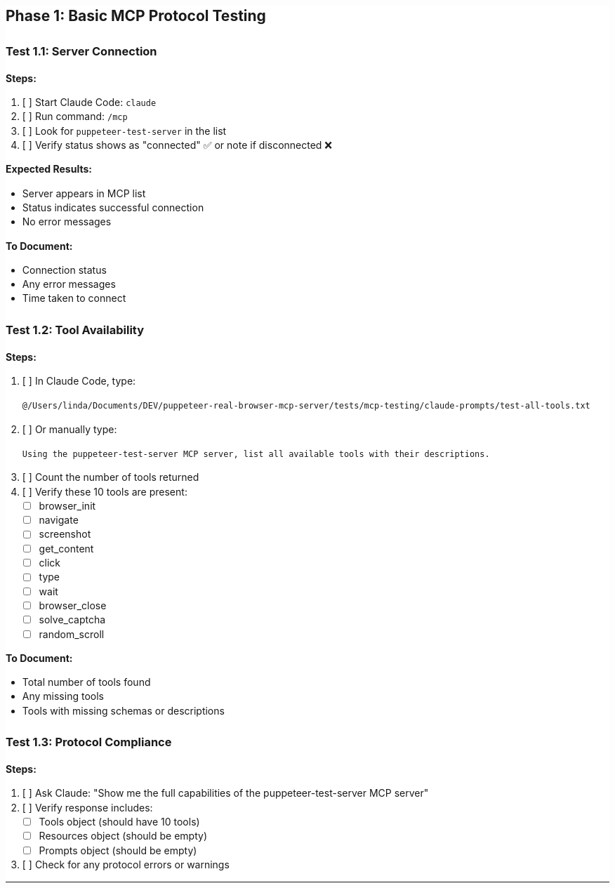 
## Phase 1: Basic MCP Protocol Testing

### Test 1.1: Server Connection
**Steps:**
1. [ ] Start Claude Code: `claude`
2. [ ] Run command: `/mcp`
3. [ ] Look for `puppeteer-test-server` in the list
4. [ ] Verify status shows as "connected" ✅ or note if disconnected ❌

**Expected Results:**
- Server appears in MCP list
- Status indicates successful connection
- No error messages

**To Document:**
- Connection status
- Any error messages
- Time taken to connect

### Test 1.2: Tool Availability
**Steps:**
1. [ ] In Claude Code, type:
   ```
   @/Users/linda/Documents/DEV/puppeteer-real-browser-mcp-server/tests/mcp-testing/claude-prompts/test-all-tools.txt
   ```
2. [ ] Or manually type:
   ```
   Using the puppeteer-test-server MCP server, list all available tools with their descriptions.
   ```
3. [ ] Count the number of tools returned
4. [ ] Verify these 10 tools are present:
   - [ ] browser_init
   - [ ] navigate
   - [ ] screenshot
   - [ ] get_content
   - [ ] click
   - [ ] type
   - [ ] wait
   - [ ] browser_close
   - [ ] solve_captcha
   - [ ] random_scroll

**To Document:**
- Total number of tools found
- Any missing tools
- Tools with missing schemas or descriptions

### Test 1.3: Protocol Compliance
**Steps:**
1. [ ] Ask Claude: "Show me the full capabilities of the puppeteer-test-server MCP server"
2. [ ] Verify response includes:
   - [ ] Tools object (should have 10 tools)
   - [ ] Resources object (should be empty)
   - [ ] Prompts object (should be empty)
3. [ ] Check for any protocol errors or warnings

---